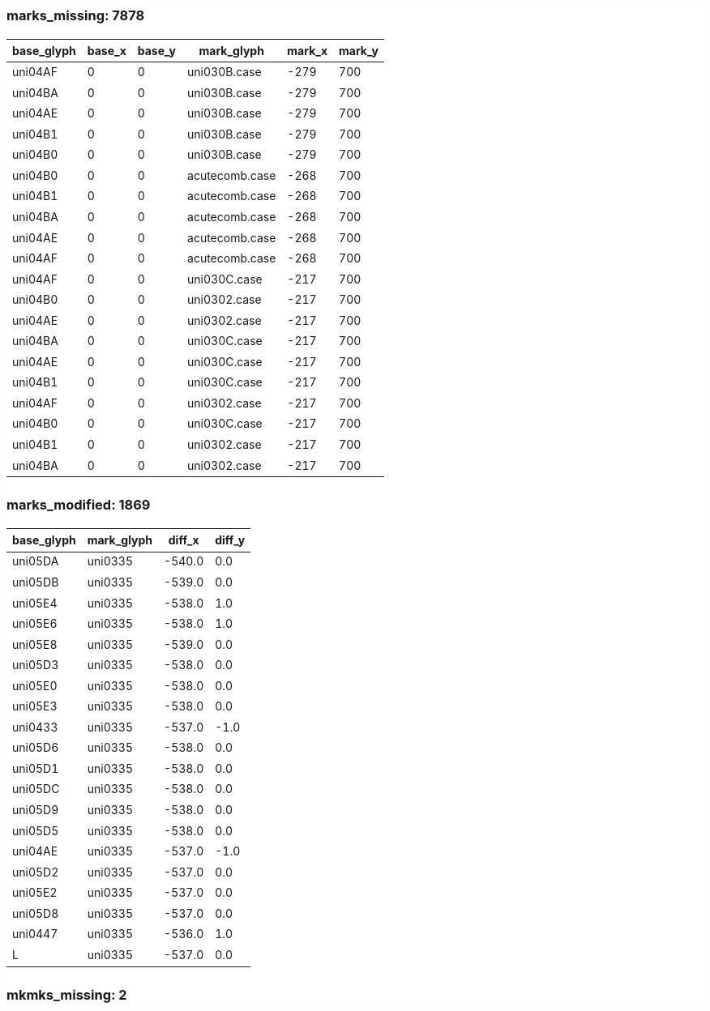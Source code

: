 
### marks_missing: 7878

base_glyph | base_x | base_y | mark_glyph | mark_x | mark_y
--- | --- | --- | --- | --- | --- | 
uni04AF | 0 | 0 | uni030B.case | -279 | 700
uni04BA | 0 | 0 | uni030B.case | -279 | 700
uni04AE | 0 | 0 | uni030B.case | -279 | 700
uni04B1 | 0 | 0 | uni030B.case | -279 | 700
uni04B0 | 0 | 0 | uni030B.case | -279 | 700
uni04B0 | 0 | 0 | acutecomb.case | -268 | 700
uni04B1 | 0 | 0 | acutecomb.case | -268 | 700
uni04BA | 0 | 0 | acutecomb.case | -268 | 700
uni04AE | 0 | 0 | acutecomb.case | -268 | 700
uni04AF | 0 | 0 | acutecomb.case | -268 | 700
uni04AF | 0 | 0 | uni030C.case | -217 | 700
uni04B0 | 0 | 0 | uni0302.case | -217 | 700
uni04AE | 0 | 0 | uni0302.case | -217 | 700
uni04BA | 0 | 0 | uni030C.case | -217 | 700
uni04AE | 0 | 0 | uni030C.case | -217 | 700
uni04B1 | 0 | 0 | uni030C.case | -217 | 700
uni04AF | 0 | 0 | uni0302.case | -217 | 700
uni04B0 | 0 | 0 | uni030C.case | -217 | 700
uni04B1 | 0 | 0 | uni0302.case | -217 | 700
uni04BA | 0 | 0 | uni0302.case | -217 | 700

### marks_modified: 1869

base_glyph | mark_glyph | diff_x | diff_y
--- | --- | --- | --- | 
uni05DA | uni0335 | -540.0 | 0.0
uni05DB | uni0335 | -539.0 | 0.0
uni05E4 | uni0335 | -538.0 | 1.0
uni05E6 | uni0335 | -538.0 | 1.0
uni05E8 | uni0335 | -539.0 | 0.0
uni05D3 | uni0335 | -538.0 | 0.0
uni05E0 | uni0335 | -538.0 | 0.0
uni05E3 | uni0335 | -538.0 | 0.0
uni0433 | uni0335 | -537.0 | -1.0
uni05D6 | uni0335 | -538.0 | 0.0
uni05D1 | uni0335 | -538.0 | 0.0
uni05DC | uni0335 | -538.0 | 0.0
uni05D9 | uni0335 | -538.0 | 0.0
uni05D5 | uni0335 | -538.0 | 0.0
uni04AE | uni0335 | -537.0 | -1.0
uni05D2 | uni0335 | -537.0 | 0.0
uni05E2 | uni0335 | -537.0 | 0.0
uni05D8 | uni0335 | -537.0 | 0.0
uni0447 | uni0335 | -536.0 | 1.0
L | uni0335 | -537.0 | 0.0

### mkmks_missing: 2
